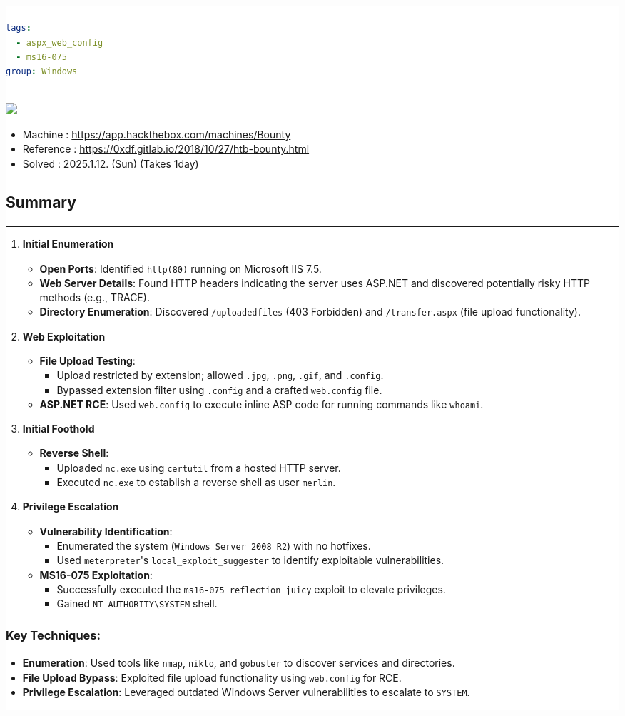 ```yaml
---
tags:
  - aspx_web_config
  - ms16-075
group: Windows
---
```

![](https://labs.hackthebox.com/storage/avatars/a7686636f7cebb477cb7b6d6ce729f2c.png)

- Machine : https://app.hackthebox.com/machines/Bounty
- Reference : https://0xdf.gitlab.io/2018/10/27/htb-bounty.html
- Solved : 2025.1.12. (Sun) (Takes 1day)

## Summary
---

1. **Initial Enumeration**
    - **Open Ports**: Identified `http(80)` running on Microsoft IIS 7.5.
    - **Web Server Details**: Found HTTP headers indicating the server uses ASP.NET and discovered potentially risky HTTP methods (e.g., TRACE).
    - **Directory Enumeration**: Discovered `/uploadedfiles` (403 Forbidden) and `/transfer.aspx` (file upload functionality).
    
2. **Web Exploitation**
    - **File Upload Testing**:
        - Upload restricted by extension; allowed `.jpg`, `.png`, `.gif`, and `.config`.
        - Bypassed extension filter using `.config` and a crafted `web.config` file.
    - **ASP.NET RCE**: Used `web.config` to execute inline ASP code for running commands like `whoami`.
    
3. **Initial Foothold**
    - **Reverse Shell**:
        - Uploaded `nc.exe` using `certutil` from a hosted HTTP server.
        - Executed `nc.exe` to establish a reverse shell as user `merlin`.
        
4. **Privilege Escalation**
    - **Vulnerability Identification**:
        - Enumerated the system (`Windows Server 2008 R2`) with no hotfixes.
        - Used `meterpreter`'s `local_exploit_suggester` to identify exploitable vulnerabilities.
    - **MS16-075 Exploitation**:
        - Successfully executed the `ms16-075_reflection_juicy` exploit to elevate privileges.
        - Gained `NT AUTHORITY\SYSTEM` shell.

### Key Techniques:

- **Enumeration**: Used tools like `nmap`, `nikto`, and `gobuster` to discover services and directories.
- **File Upload Bypass**: Exploited file upload functionality using `web.config` for RCE.
- **Privilege Escalation**: Leveraged outdated Windows Server vulnerabilities to escalate to `SYSTEM`.

---
